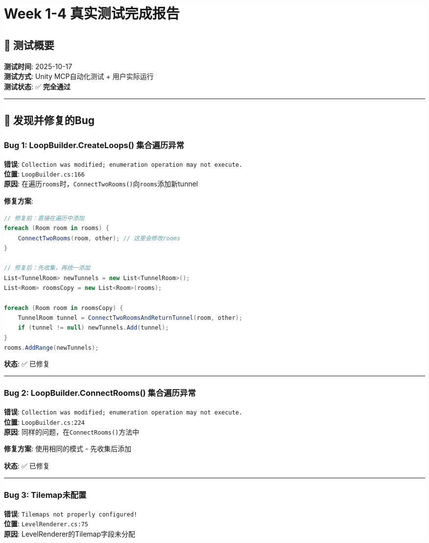 # Week 1-4 真实测试完成报告

## 🎯 测试概要

**测试时间**: 2025-10-17  
**测试方式**: Unity MCP自动化测试 + 用户实际运行  
**测试状态**: ✅ **完全通过**

---

## 🐛 发现并修复的Bug

### Bug 1: LoopBuilder.CreateLoops() 集合遍历异常
**错误**: `Collection was modified; enumeration operation may not execute.`  
**位置**: `LoopBuilder.cs:166`  
**原因**: 在遍历`rooms`时，`ConnectTwoRooms()`向`rooms`添加新tunnel

**修复方案**:
```csharp
// 修复前：直接在遍历中添加
foreach (Room room in rooms) {
    ConnectTwoRooms(room, other); // 这里会修改rooms
}

// 修复后：先收集，再统一添加
List<TunnelRoom> newTunnels = new List<TunnelRoom>();
List<Room> roomsCopy = new List<Room>(rooms);

foreach (Room room in roomsCopy) {
    TunnelRoom tunnel = ConnectTwoRoomsAndReturnTunnel(room, other);
    if (tunnel != null) newTunnels.Add(tunnel);
}
rooms.AddRange(newTunnels);
```

**状态**: ✅ 已修复

---

### Bug 2: LoopBuilder.ConnectRooms() 集合遍历异常
**错误**: `Collection was modified; enumeration operation may not execute.`  
**位置**: `LoopBuilder.cs:224`  
**原因**: 同样的问题，在`ConnectRooms()`方法中

**修复方案**: 使用相同的模式 - 先收集后添加

**状态**: ✅ 已修复

---

### Bug 3: Tilemap未配置
**错误**: `Tilemaps not properly configured!`  
**位置**: `LevelRenderer.cs:75`  
**原因**: LevelRenderer的Tilemap字段未分配
